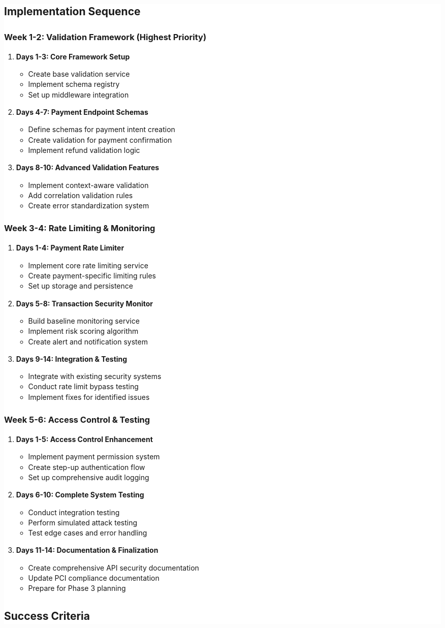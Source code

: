 ## Implementation Sequence

### Week 1-2: Validation Framework (Highest Priority)

1. **Days 1-3: Core Framework Setup**
   - Create base validation service
   - Implement schema registry
   - Set up middleware integration

2. **Days 4-7: Payment Endpoint Schemas**
   - Define schemas for payment intent creation
   - Create validation for payment confirmation
   - Implement refund validation logic

3. **Days 8-10: Advanced Validation Features**
   - Implement context-aware validation
   - Add correlation validation rules
   - Create error standardization system

### Week 3-4: Rate Limiting & Monitoring

1. **Days 1-4: Payment Rate Limiter**
   - Implement core rate limiting service
   - Create payment-specific limiting rules
   - Set up storage and persistence

2. **Days 5-8: Transaction Security Monitor**
   - Build baseline monitoring service
   - Implement risk scoring algorithm
   - Create alert and notification system

3. **Days 9-14: Integration & Testing**
   - Integrate with existing security systems
   - Conduct rate limit bypass testing
   - Implement fixes for identified issues

### Week 5-6: Access Control & Testing

1. **Days 1-5: Access Control Enhancement**
   - Implement payment permission system
   - Create step-up authentication flow
   - Set up comprehensive audit logging

2. **Days 6-10: Complete System Testing**
   - Conduct integration testing
   - Perform simulated attack testing
   - Test edge cases and error handling

3. **Days 11-14: Documentation & Finalization**
   - Create comprehensive API security documentation
   - Update PCI compliance documentation
   - Prepare for Phase 3 planning

## Success Criteria

